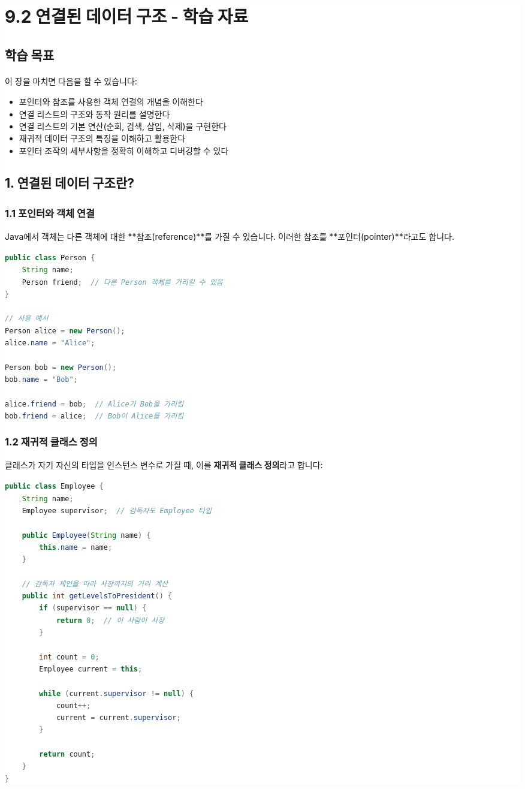 # 9.2 연결된 데이터 구조 - 학습 자료

## 학습 목표
이 장을 마치면 다음을 할 수 있습니다:
- 포인터와 참조를 사용한 객체 연결의 개념을 이해한다
- 연결 리스트의 구조와 동작 원리를 설명한다
- 연결 리스트의 기본 연산(순회, 검색, 삽입, 삭제)을 구현한다
- 재귀적 데이터 구조의 특징을 이해하고 활용한다
- 포인터 조작의 세부사항을 정확히 이해하고 디버깅할 수 있다

## 1. 연결된 데이터 구조란?

### 1.1 포인터와 객체 연결

Java에서 객체는 다른 객체에 대한 **참조(reference)**를 가질 수 있습니다. 이러한 참조를 **포인터(pointer)**라고도 합니다.

```java
public class Person {
    String name;
    Person friend;  // 다른 Person 객체를 가리킬 수 있음
}

// 사용 예시
Person alice = new Person();
alice.name = "Alice";

Person bob = new Person();
bob.name = "Bob";

alice.friend = bob;  // Alice가 Bob을 가리킴
bob.friend = alice;  // Bob이 Alice를 가리킴
```

### 1.2 재귀적 클래스 정의

클래스가 자기 자신의 타입을 인스턴스 변수로 가질 때, 이를 **재귀적 클래스 정의**라고 합니다:

```java
public class Employee {
    String name;
    Employee supervisor;  // 감독자도 Employee 타입
    
    public Employee(String name) {
        this.name = name;
    }
    
    // 감독자 체인을 따라 사장까지의 거리 계산
    public int getLevelsToPresident() {
        if (supervisor == null) {
            return 0;  // 이 사람이 사장
        }
        
        int count = 0;
        Employee current = this;
        
        while (current.supervisor != null) {
            count++;
            current = current.supervisor;
        }
        
        return count;
    }
}
```